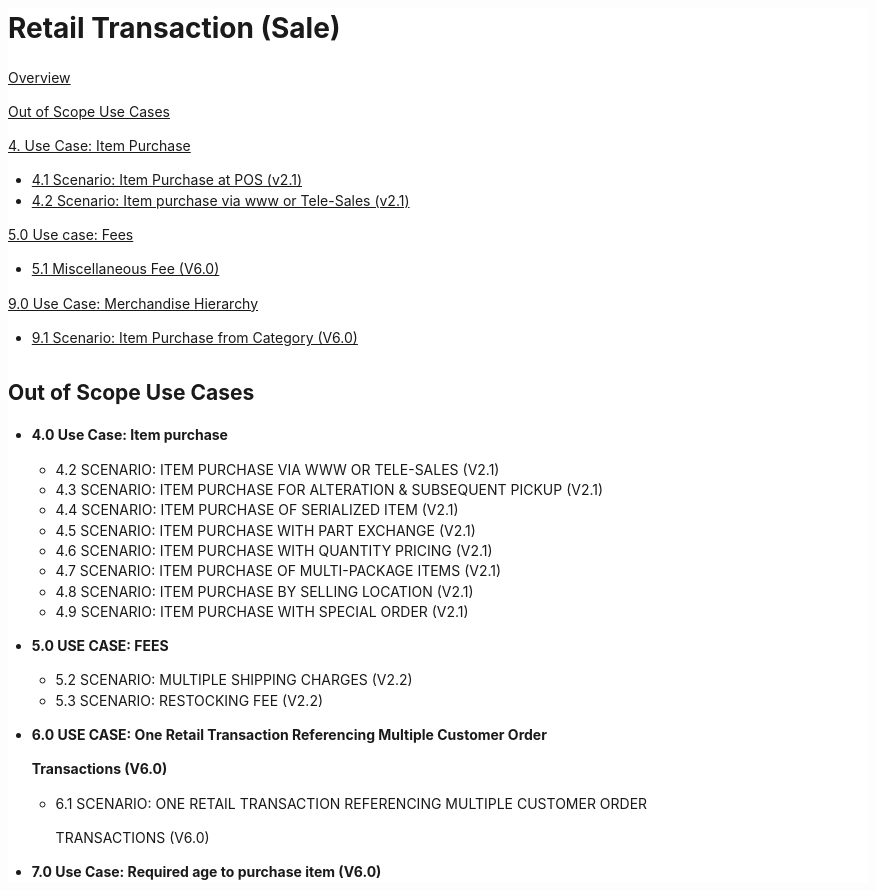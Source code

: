 # Retail Transaction (Sale)

[Overview](https://corumgroup.atlassian.net/wiki/spaces/DTS/pages/2297561116/Retail+Transaction+Sale#Overview)

[Out of Scope Use Cases](https://corumgroup.atlassian.net/wiki/spaces/DTS/pages/2297561116/Retail+Transaction+Sale#Out-of-Scope-Use-Cases)

[4. Use Case: Item Purchase](https://corumgroup.atlassian.net/wiki/spaces/DTS/pages/2297561116/Retail+Transaction+Sale#4.-Use-Case:-Item-Purchase)

- [4.1 Scenario: Item Purchase at POS (v2.1)](https://corumgroup.atlassian.net/wiki/spaces/DTS/pages/2297561116/Retail+Transaction+Sale#4.1-Scenario:-Item-Purchase-at-POS-(v2.1))
- [4.2 Scenario: Item purchase via www or Tele-Sales (v2.1)](https://corumgroup.atlassian.net/wiki/spaces/DTS/pages/2297561116/Retail+Transaction+Sale#4.2-Scenario:-Item-purchase-via-www-or-Tele-Sales-(v2.1))

[5.0 Use case: Fees](https://corumgroup.atlassian.net/wiki/spaces/DTS/pages/2297561116/Retail+Transaction+Sale#5.0-Use-case:-Fees)

- [5.1 Miscellaneous Fee (V6.0) ](https://corumgroup.atlassian.net/wiki/spaces/DTS/pages/2297561116/Retail+Transaction+Sale#5.1-Miscellaneous-Fee-(V6.0))

[9.0 Use Case: Merchandise Hierarchy](https://corumgroup.atlassian.net/wiki/spaces/DTS/pages/2297561116/Retail+Transaction+Sale#9.0-Use-Case:-Merchandise-Hierarchy)

- [9.1 Scenario: Item Purchase from Category (V6.0)](https://corumgroup.atlassian.net/wiki/spaces/DTS/pages/2297561116/Retail+Transaction+Sale#9.1-Scenario:-Item-Purchase-from-Category-(V6.0))

## Out of Scope Use Cases

- **4.0 Use Case: Item purchase**

  - 4.2 SCENARIO: ITEM PURCHASE VIA WWW OR TELE-SALES (V2.1)
  - 4.3 SCENARIO: ITEM PURCHASE FOR ALTERATION & SUBSEQUENT PICKUP (V2.1)
  - 4.4 SCENARIO: ITEM PURCHASE OF SERIALIZED ITEM (V2.1)
  - 4.5 SCENARIO: ITEM PURCHASE WITH PART EXCHANGE (V2.1)
  - 4.6 SCENARIO: ITEM PURCHASE WITH QUANTITY PRICING (V2.1)
  - 4.7 SCENARIO: ITEM PURCHASE OF MULTI-PACKAGE ITEMS (V2.1)
  - 4.8 SCENARIO: ITEM PURCHASE BY SELLING LOCATION (V2.1)
  - 4.9 SCENARIO: ITEM PURCHASE WITH SPECIAL ORDER (V2.1)

- **5.0 USE CASE: FEES**

  - 5.2 SCENARIO: MULTIPLE SHIPPING CHARGES (V2.2)
  - 5.3 SCENARIO: RESTOCKING FEE (V2.2)

- **6.0 USE CASE: One Retail Transaction Referencing Multiple Customer Order**

  **Transactions (V6.0)**

  - 6.1 SCENARIO: ONE RETAIL TRANSACTION REFERENCING MULTIPLE CUSTOMER ORDER

    TRANSACTIONS (V6.0)

- **7.0 Use Case: Required age to purchase item (V6.0)**
